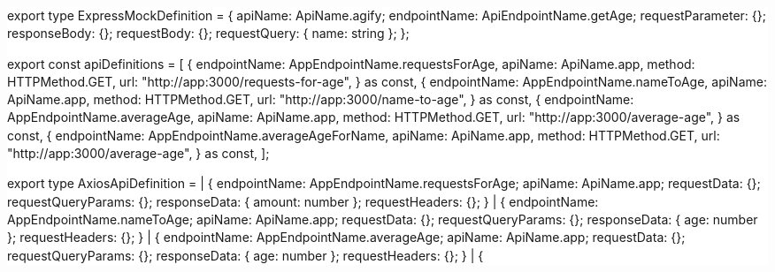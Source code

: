 export type ExpressMockDefinition = {
  apiName: ApiName.agify;
  endpointName: ApiEndpointName.getAge;
  requestParameter: {};
  responseBody: {};
  requestBody: {};
  requestQuery: { name: string };
};

export const apiDefinitions = [
  {
    endpointName: AppEndpointName.requestsForAge,
    apiName: ApiName.app,
    method: HTTPMethod.GET,
    url: "http://app:3000/requests-for-age",
  } as const,
  {
    endpointName: AppEndpointName.nameToAge,
    apiName: ApiName.app,
    method: HTTPMethod.GET,
    url: "http://app:3000/name-to-age",
  } as const,
  {
    endpointName: AppEndpointName.averageAge,
    apiName: ApiName.app,
    method: HTTPMethod.GET,
    url: "http://app:3000/average-age",
  } as const,
  {
    endpointName: AppEndpointName.averageAgeForName,
    apiName: ApiName.app,
    method: HTTPMethod.GET,
    url: "http://app:3000/average-age",
  } as const,
];

export type AxiosApiDefinition =
  | {
      endpointName: AppEndpointName.requestsForAge;
      apiName: ApiName.app;
      requestData: {};
      requestQueryParams: {};
      responseData: { amount: number };
      requestHeaders: {};
    }
  | {
      endpointName: AppEndpointName.nameToAge;
      apiName: ApiName.app;
      requestData: {};
      requestQueryParams: {};
      responseData: { age: number };
      requestHeaders: {};
    }
  | {
      endpointName: AppEndpointName.averageAge;
      apiName: ApiName.app;
      requestData: {};
      requestQueryParams: {};
      responseData: { age: number };
      requestHeaders: {};
    }
  | {